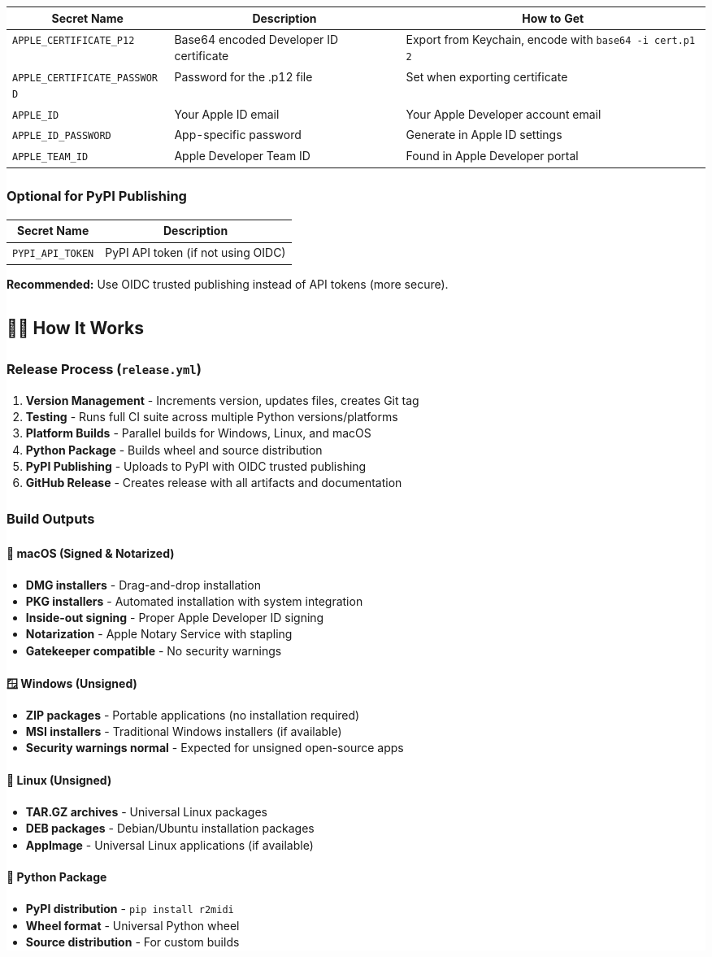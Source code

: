 | Secret Name | Description | How to Get |
|-------------|-------------|------------|
| `APPLE_CERTIFICATE_P12` | Base64 encoded Developer ID certificate | Export from Keychain, encode with `base64 -i cert.p12` |
| `APPLE_CERTIFICATE_PASSWORD` | Password for the .p12 file | Set when exporting certificate |
| `APPLE_ID` | Your Apple ID email | Your Apple Developer account email |
| `APPLE_ID_PASSWORD` | App-specific password | Generate in Apple ID settings |
| `APPLE_TEAM_ID` | Apple Developer Team ID | Found in Apple Developer portal |

### Optional for PyPI Publishing

| Secret Name | Description |
|-------------|-------------|
| `PYPI_API_TOKEN` | PyPI API token (if not using OIDC) |

**Recommended:** Use OIDC trusted publishing instead of API tokens (more secure).

## 🏃‍♂️ How It Works

### Release Process (`release.yml`)
1. **Version Management** - Increments version, updates files, creates Git tag
2. **Testing** - Runs full CI suite across multiple Python versions/platforms
3. **Platform Builds** - Parallel builds for Windows, Linux, and macOS
4. **Python Package** - Builds wheel and source distribution
5. **PyPI Publishing** - Uploads to PyPI with OIDC trusted publishing
6. **GitHub Release** - Creates release with all artifacts and documentation

### Build Outputs

#### 🍎 macOS (Signed & Notarized)
- **DMG installers** - Drag-and-drop installation
- **PKG installers** - Automated installation with system integration
- **Inside-out signing** - Proper Apple Developer ID signing
- **Notarization** - Apple Notary Service with stapling
- **Gatekeeper compatible** - No security warnings

#### 🪟 Windows (Unsigned)
- **ZIP packages** - Portable applications (no installation required)
- **MSI installers** - Traditional Windows installers (if available)
- **Security warnings normal** - Expected for unsigned open-source apps

#### 🐧 Linux (Unsigned)
- **TAR.GZ archives** - Universal Linux packages
- **DEB packages** - Debian/Ubuntu installation packages
- **AppImage** - Universal Linux applications (if available)

#### 🐍 Python Package
- **PyPI distribution** - `pip install r2midi`
- **Wheel format** - Universal Python wheel
- **Source distribution** - For custom builds
